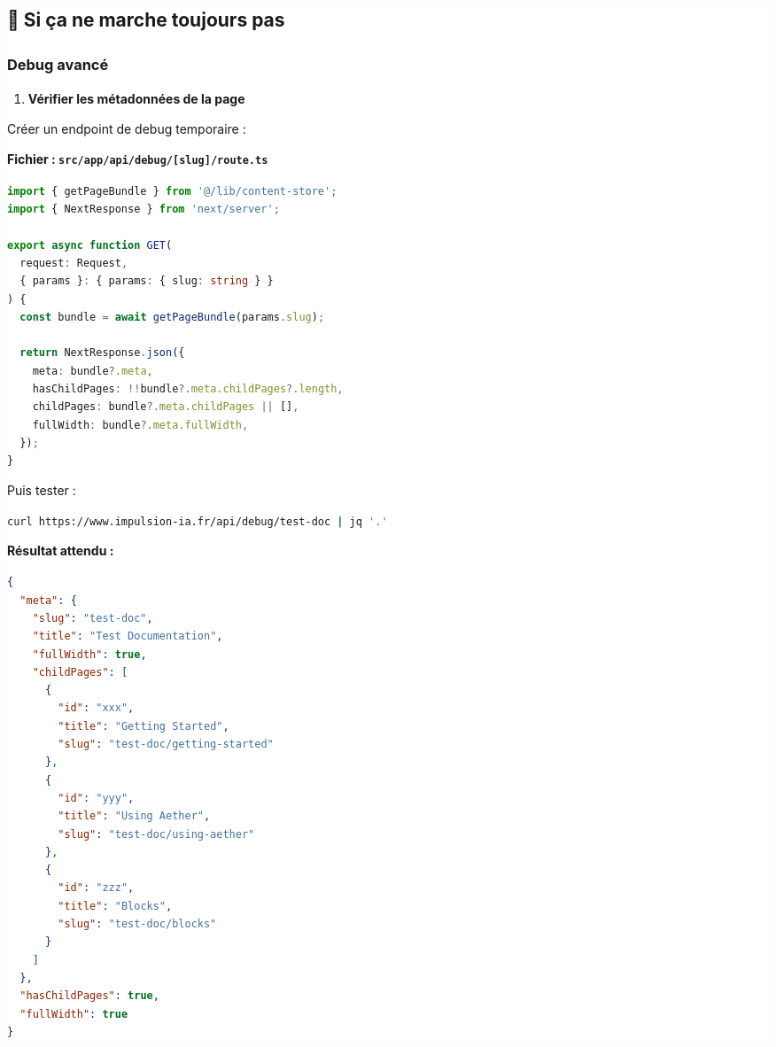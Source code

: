 
## 🔧 Si ça ne marche toujours pas

### Debug avancé

1. **Vérifier les métadonnées de la page**

Créer un endpoint de debug temporaire :

**Fichier : `src/app/api/debug/[slug]/route.ts`**

```typescript
import { getPageBundle } from '@/lib/content-store';
import { NextResponse } from 'next/server';

export async function GET(
  request: Request,
  { params }: { params: { slug: string } }
) {
  const bundle = await getPageBundle(params.slug);
  
  return NextResponse.json({
    meta: bundle?.meta,
    hasChildPages: !!bundle?.meta.childPages?.length,
    childPages: bundle?.meta.childPages || [],
    fullWidth: bundle?.meta.fullWidth,
  });
}
```

Puis tester :
```bash
curl https://www.impulsion-ia.fr/api/debug/test-doc | jq '.'
```

**Résultat attendu :**
```json
{
  "meta": {
    "slug": "test-doc",
    "title": "Test Documentation",
    "fullWidth": true,
    "childPages": [
      {
        "id": "xxx",
        "title": "Getting Started",
        "slug": "test-doc/getting-started"
      },
      {
        "id": "yyy",
        "title": "Using Aether",
        "slug": "test-doc/using-aether"
      },
      {
        "id": "zzz",
        "title": "Blocks",
        "slug": "test-doc/blocks"
      }
    ]
  },
  "hasChildPages": true,
  "fullWidth": true
}
```
